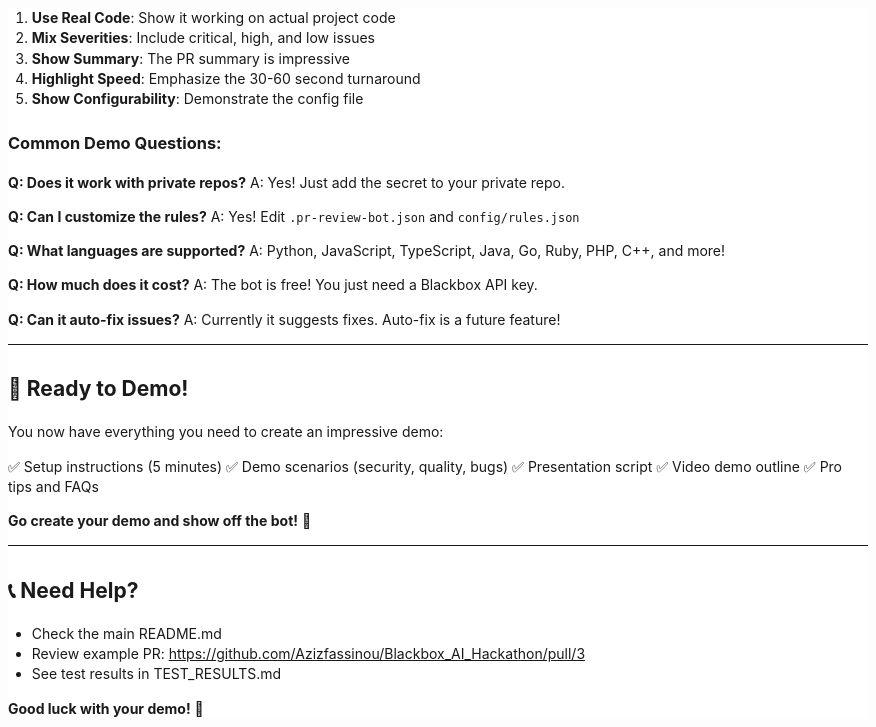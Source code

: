 1. **Use Real Code**: Show it working on actual project code
2. **Mix Severities**: Include critical, high, and low issues
3. **Show Summary**: The PR summary is impressive
4. **Highlight Speed**: Emphasize the 30-60 second turnaround
5. **Show Configurability**: Demonstrate the config file

### Common Demo Questions:

**Q: Does it work with private repos?**
A: Yes! Just add the secret to your private repo.

**Q: Can I customize the rules?**
A: Yes! Edit `.pr-review-bot.json` and `config/rules.json`

**Q: What languages are supported?**
A: Python, JavaScript, TypeScript, Java, Go, Ruby, PHP, C++, and more!

**Q: How much does it cost?**
A: The bot is free! You just need a Blackbox API key.

**Q: Can it auto-fix issues?**
A: Currently it suggests fixes. Auto-fix is a future feature!

---

## 🚀 Ready to Demo!

You now have everything you need to create an impressive demo:

✅ Setup instructions (5 minutes)
✅ Demo scenarios (security, quality, bugs)
✅ Presentation script
✅ Video demo outline
✅ Pro tips and FAQs

**Go create your demo and show off the bot!** 🎉

---

## 📞 Need Help?

- Check the main README.md
- Review example PR: https://github.com/Azizfassinou/Blackbox_AI_Hackathon/pull/3
- See test results in TEST_RESULTS.md

**Good luck with your demo!** 🌟
